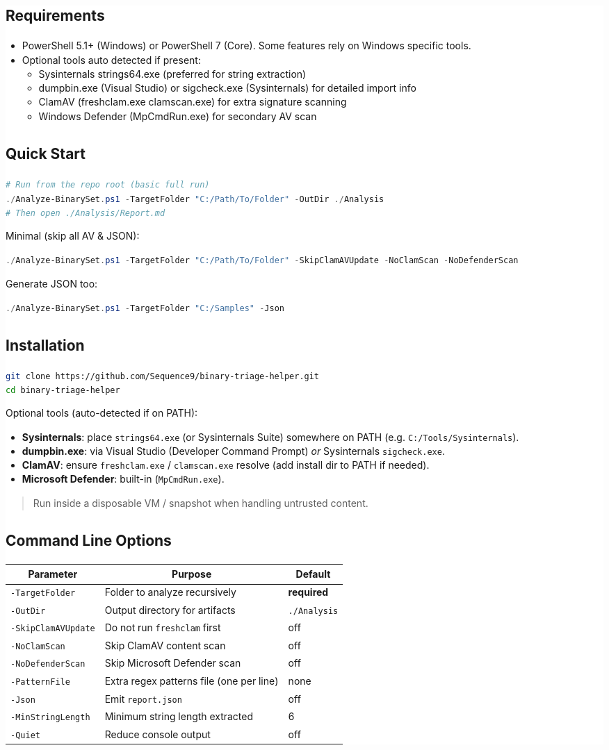 ## Requirements

- PowerShell 5.1+ (Windows) or PowerShell 7 (Core). Some features rely on Windows specific tools.
- Optional tools auto detected if present:
  - Sysinternals strings64.exe (preferred for string extraction)
  - dumpbin.exe (Visual Studio) or sigcheck.exe (Sysinternals) for detailed import info
  - ClamAV (freshclam.exe clamscan.exe) for extra signature scanning
  - Windows Defender (MpCmdRun.exe) for secondary AV scan

## Quick Start

```powershell
# Run from the repo root (basic full run)
./Analyze-BinarySet.ps1 -TargetFolder "C:/Path/To/Folder" -OutDir ./Analysis
# Then open ./Analysis/Report.md
```

Minimal (skip all AV & JSON):
```powershell
./Analyze-BinarySet.ps1 -TargetFolder "C:/Path/To/Folder" -SkipClamAVUpdate -NoClamScan -NoDefenderScan
```

Generate JSON too:
```powershell
./Analyze-BinarySet.ps1 -TargetFolder "C:/Samples" -Json
```

## Installation

```bash
git clone https://github.com/Sequence9/binary-triage-helper.git
cd binary-triage-helper
```
Optional tools (auto-detected if on PATH):
- **Sysinternals**: place `strings64.exe` (or Sysinternals Suite) somewhere on PATH (e.g. `C:/Tools/Sysinternals`).
- **dumpbin.exe**: via Visual Studio (Developer Command Prompt) *or* Sysinternals `sigcheck.exe`.
- **ClamAV**: ensure `freshclam.exe` / `clamscan.exe` resolve (add install dir to PATH if needed).
- **Microsoft Defender**: built-in (`MpCmdRun.exe`).

> Run inside a disposable VM / snapshot when handling untrusted content.

## Command Line Options

| Parameter | Purpose | Default |
|-----------|---------|---------|
| `-TargetFolder` | Folder to analyze recursively | **required** |
| `-OutDir` | Output directory for artifacts | `./Analysis` |
| `-SkipClamAVUpdate` | Do not run `freshclam` first | off |
| `-NoClamScan` | Skip ClamAV content scan | off |
| `-NoDefenderScan` | Skip Microsoft Defender scan | off |
| `-PatternFile` | Extra regex patterns file (one per line) | none |
| `-Json` | Emit `report.json` | off |
| `-MinStringLength` | Minimum string length extracted | 6 |
| `-Quiet` | Reduce console output | off |
